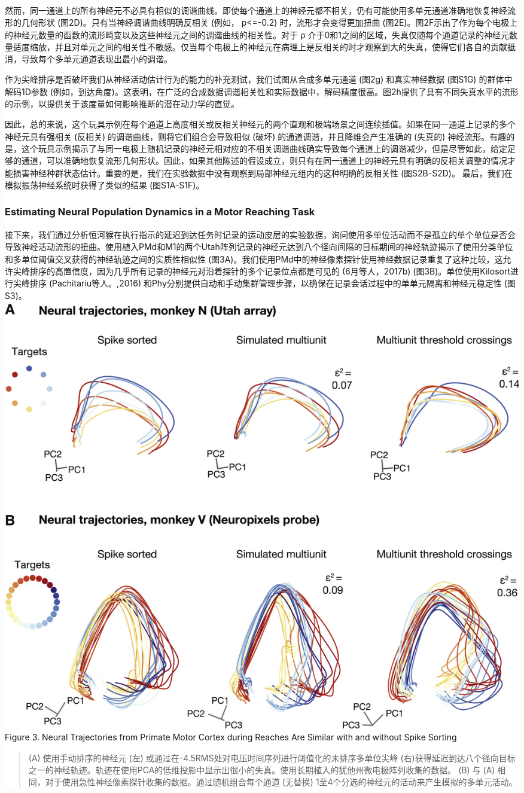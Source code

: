 然而，同一通道上的所有神经元不必具有相似的调谐曲线。即使每个通道上的神经元都不相关，仍有可能使用多单元通道准确地恢复神经流形的几何形状 (图2D)。只有当神经调谐曲线明确反相关 (例如， p<=-0.2) 时，流形才会变得更加扭曲 (图2E)。图2F示出了作为每个电极上的神经元数量的函数的流形畸变以及这些神经元之间的调谐曲线的相关性。对于 ρ 介于0和1之间的区域，失真仅随每个通道记录的神经元数量适度缩放，并且对单元之间的相关性不敏感。仅当每个电极上的神经元在病理上是反相关的时才观察到大的失真，使得它们各自的贡献抵消，导致每个多单元通道表现出最小的调谐。

作为尖峰排序是否破坏我们从神经活动估计行为的能力的补充测试，我们试图从合成多单元通道 (图2g) 和真实神经数据 (图S1G) 的群体中解码1D参数 (例如，到达角度)。这表明，在广泛的合成数据调谐相关性和实际数据中，解码精度很高。图2h提供了具有不同失真水平的流形的示例，以提供关于该度量如何影响推断的潜在动力学的直觉。

因此，总的来说，这个玩具示例在每个通道上高度相关或反相关神经元的两个直观和极端场景之间连续插值。如果在同一通道上记录的多个神经元具有强相关 (反相关) 的调谐曲线，则将它们组合会导致相似 (破坏) 的通道调谐，并且降维会产生准确的 (失真的) 神经流形。有趣的是，这个玩具示例揭示了与同一电极上随机记录的神经元相对应的不相关调谐曲线确实导致每个通道上的调谐减少，但是尽管如此，给定足够的通道，可以准确地恢复流形几何形状。因此，如果其他陈述的假设成立，则只有在同一通道上的神经元具有明确的反相关调整的情况才能损害神经种群状态估计。重要的是，我们在实验数据中没有观察到局部神经元组内的这种明确的反相关性 (图S2B-S2D)。 最后，我们在模拟振荡神经系统时获得了类似的结果 (图S1A-S1F)。

### Estimating Neural Population Dynamics in a Motor Reaching Task

接下来，我们通过分析恒河猴在执行指示的延迟到达任务时记录的运动皮层的实验数据，询问使用多单位活动而不是孤立的单个单位是否会导致神经活动流形的扭曲。使用植入PMd和M1的两个Utah阵列记录的神经元达到八个径向间隔的目标期间的神经轨迹揭示了使用分类单位和多单位阈值交叉获得的神经轨迹之间的实质性相似性 (图3A)。我们使用PMd中的神经像素探针使用神经数据记录重复了这种比较，这允许尖峰排序的高置信度，因为几乎所有记录的神经元对沿着探针的多个记录位点都是可见的 (6月等人，2017b) (图3B)。单位使用Kilosort进行尖峰排序 (Pachitariu等人。,2016) 和Phy分别提供自动和手动集群管理步骤，以确保在记录会话过程中的单单元隔离和神经元稳定性 (图S3)。
![](./image/2024-03-04-21-16-23.png)
Figure 3. Neural Trajectories from Primate Motor Cortex during Reaches Are Similar with and without Spike Sorting
> (A) 使用手动排序的神经元 (左) 或通过在-4.5RMS处对电压时间序列进行阈值化的未排序多单位尖峰 (右)获得延迟到达八个径向目标之一的神经轨迹。轨迹在使用PCA的低维投影中显示出很小的失真。使用长期植入的犹他州微电极阵列收集的数据。
(B) 与 (A) 相同，对于使用急性神经像素探针收集的数据。通过随机组合每个通道 (无替换) 1至4个分选的神经元的活动来产生模拟的多单元活动。
